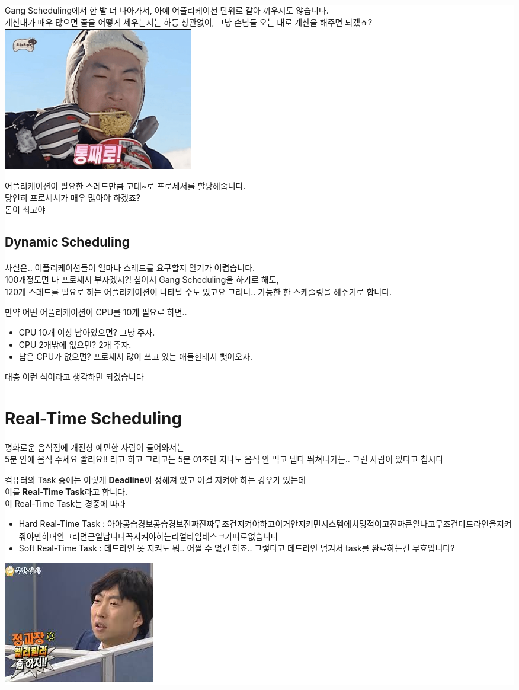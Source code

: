 Gang Scheduling에서 한 발 더 나아가서, 아예 어플리케이션 단위로 갈아 끼우지도 않습니다.  
계산대가 매우 많으면 줄을 어떻게 세우는지는 하등 상관없이, 그냥 손님들 오는 대로 계산을 해주면 되겠죠?
![통째로](image-5.png)

어플리케이션이 필요한 스레드만큼 고대~로 프로세서를 할당해줍니다.  
당연히 프로세서가 매우 많아야 하겠죠?  
돈이 최고야

## Dynamic Scheduling

사실은.. 어플리케이션들이 얼마나 스레드를 요구할지 알기가 어렵습니다.  
100개정도면 나 프로세서 부자겠지?! 싶어서 Gang Scheduling을 하기로 해도,  
120개 스레드를 필요로 하는 어플리케이션이 나타날 수도 있고요
그러니.. 가능한 한 스케줄링을 해주기로 합니다.

만약 어떤 어플리케이션이 CPU를 10개 필요로 하면..

- CPU 10개 이상 남아있으면? 그냥 주자.
- CPU 2개밖에 없으면? 2개 주자.
- 남은 CPU가 없으면? 프로세서 많이 쓰고 있는 애들한테서 뺏어오자.

대충 이런 식이라고 생각하면 되겠습니다

# Real-Time Scheduling

평화로운 음식점에 ~~개진상~~ 예민한 사람이 들어와서는  
5분 안에 음식 주세요 빨리요!! 라고 하고
그러고는 5분 01초만 지나도 음식 안 먹고 냅다 뛰쳐나가는.. 그런 사람이 있다고 칩시다

컴퓨터의 Task 중에는 이렇게 **Deadline**이 정해져 있고 이걸 지켜야 하는 경우가 있는데  
이를 **Real-Time Task**라고 합니다.  
이 Real-Time Task는 경중에 따라

- Hard Real-Time Task : 아아공습경보공습경보진짜진짜무조건지켜야하고이거안지키면시스템에치명적이고진짜큰일나고무조건데드라인을지켜줘야만하며안그러면큰일납니다꼭지켜야하는리얼타임태스크가따로없습니다
- Soft Real-Time Task : 데드라인 못 지켜도 뭐.. 어쩔 수 없긴 하죠.. 그렇다고 데드라인 넘겨서 task를 완료하는건 무효입니다?

![빨리하지](image-6.png)
